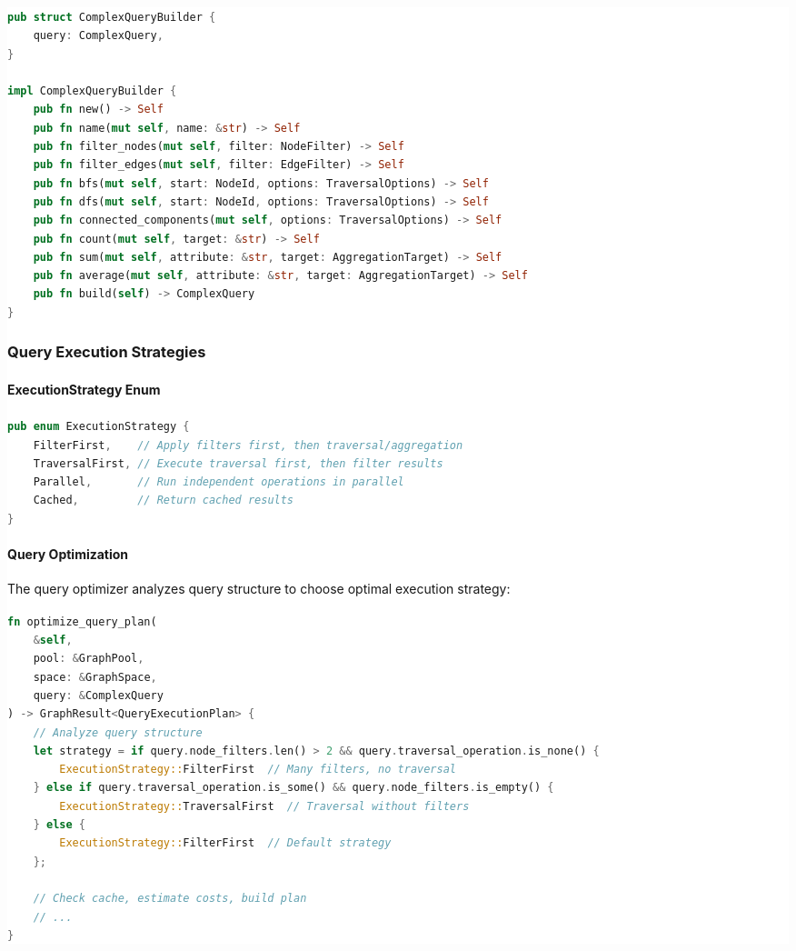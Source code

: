 ```rust
pub struct ComplexQueryBuilder {
    query: ComplexQuery,
}

impl ComplexQueryBuilder {
    pub fn new() -> Self
    pub fn name(mut self, name: &str) -> Self
    pub fn filter_nodes(mut self, filter: NodeFilter) -> Self
    pub fn filter_edges(mut self, filter: EdgeFilter) -> Self  
    pub fn bfs(mut self, start: NodeId, options: TraversalOptions) -> Self
    pub fn dfs(mut self, start: NodeId, options: TraversalOptions) -> Self
    pub fn connected_components(mut self, options: TraversalOptions) -> Self
    pub fn count(mut self, target: &str) -> Self
    pub fn sum(mut self, attribute: &str, target: AggregationTarget) -> Self
    pub fn average(mut self, attribute: &str, target: AggregationTarget) -> Self
    pub fn build(self) -> ComplexQuery
}
```

### Query Execution Strategies

#### ExecutionStrategy Enum
```rust
pub enum ExecutionStrategy {
    FilterFirst,    // Apply filters first, then traversal/aggregation
    TraversalFirst, // Execute traversal first, then filter results  
    Parallel,       // Run independent operations in parallel
    Cached,         // Return cached results
}
```

#### Query Optimization

The query optimizer analyzes query structure to choose optimal execution strategy:

```rust
fn optimize_query_plan(
    &self,
    pool: &GraphPool,
    space: &GraphSpace,
    query: &ComplexQuery
) -> GraphResult<QueryExecutionPlan> {
    // Analyze query structure
    let strategy = if query.node_filters.len() > 2 && query.traversal_operation.is_none() {
        ExecutionStrategy::FilterFirst  // Many filters, no traversal
    } else if query.traversal_operation.is_some() && query.node_filters.is_empty() {
        ExecutionStrategy::TraversalFirst  // Traversal without filters
    } else {
        ExecutionStrategy::FilterFirst  // Default strategy
    };
    
    // Check cache, estimate costs, build plan
    // ...
}
```
